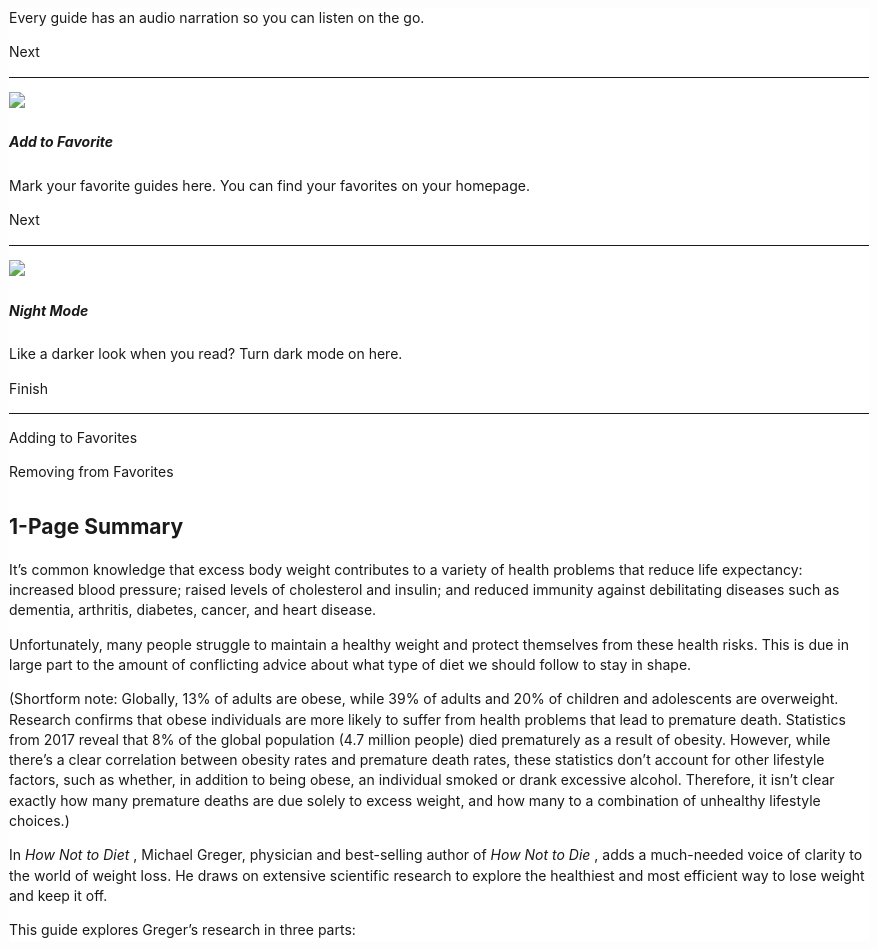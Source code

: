 Every guide has an audio narration so you can listen on the go. 

Next

  *   *   *   *   * 


![](/img/tutorial-favorite.b948300a.svg)

##### Add to Favorite

Mark your favorite guides here. You can find your favorites on your homepage. 

Next

  *   *   *   *   * 


![](/img/tutorial-night.ddd7fb5c.svg)

##### Night Mode

Like a darker look when you read? Turn dark mode on here. 

Finish

  *   *   *   *   * 


Adding to Favorites 

Removing from Favorites 

## 1-Page Summary

It’s common knowledge that excess body weight contributes to a variety of health problems that reduce life expectancy: increased blood pressure; raised levels of cholesterol and insulin; and reduced immunity against debilitating diseases such as dementia, arthritis, diabetes, cancer, and heart disease.

Unfortunately, many people struggle to maintain a healthy weight and protect themselves from these health risks. This is due in large part to the amount of conflicting advice about what type of diet we should follow to stay in shape.

(Shortform note: Globally, 13% of adults are obese, while 39% of adults and 20% of children and adolescents are overweight. Research confirms that obese individuals are more likely to suffer from health problems that lead to premature death. Statistics from 2017 reveal that 8% of the global population (4.7 million people) died prematurely as a result of obesity. However, while there’s a clear correlation between obesity rates and premature death rates, these statistics don’t account for other lifestyle factors, such as whether, in addition to being obese, an individual smoked or drank excessive alcohol. Therefore, it isn’t clear exactly how many premature deaths are due solely to excess weight, and how many to a combination of unhealthy lifestyle choices.)

In _How Not to Diet_ , Michael Greger, physician and best-selling author of _How Not to Die_ , adds a much-needed voice of clarity to the world of weight loss. He draws on extensive scientific research to explore the healthiest and most efficient way to lose weight and keep it off.

This guide explores Greger’s research in three parts:
